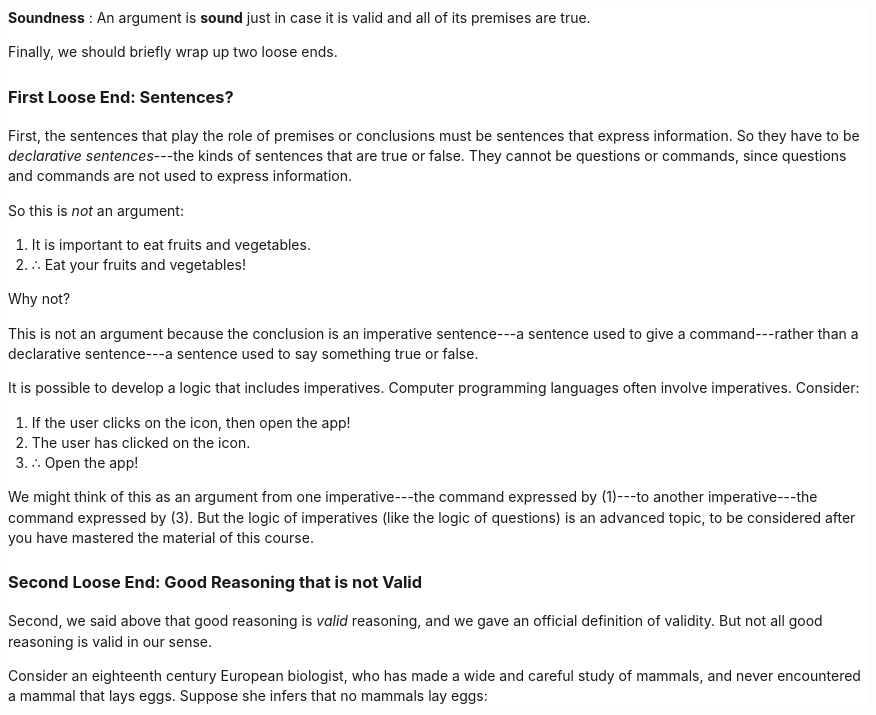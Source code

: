 **Soundness**
:   An argument is **sound** just in case it is valid and all of its
    premises are true.

</div>

Finally, we should briefly wrap up two loose ends.

### First Loose End: Sentences?

First, the sentences that play the role of premises or conclusions must
be sentences that express information. So they have to be *declarative
sentences*---the kinds of sentences that are true or false. They cannot
be questions or commands, since questions and commands are not used to
express information.

So this is *not* an argument:

1.  It is important to eat fruits and vegetables.
2.  ∴ Eat your fruits and vegetables!

Why not?

<div class="answers">

This is not an argument because the conclusion is an imperative
sentence---a sentence used to give a command---rather than a declarative
sentence---a sentence used to say something true or false.

It is possible to develop a logic that includes imperatives. Computer
programming languages often involve imperatives. Consider:

1.  If the user clicks on the icon, then open the app!
2.  The user has clicked on the icon.
3.  ∴ Open the app!

We might think of this as an argument from one imperative---the command
expressed by (1)---to another imperative---the command expressed by (3).
But the logic of imperatives (like the logic of questions) is an
advanced topic, to be considered after you have mastered the material of
this course.

</div>

### Second Loose End: Good Reasoning that is not Valid

Second, we said above that good reasoning is *valid* reasoning, and we
gave an official definition of validity. But not all good reasoning is
valid in our sense.

Consider an eighteenth century European biologist, who has made a wide
and careful study of mammals, and never encountered a mammal that lays
eggs. Suppose she infers that no mammals lay eggs:

<?xml version="1.0" encoding="UTF-8" standalone="no"?>
<!DOCTYPE svg PUBLIC "-//W3C//DTD SVG 1.1//EN"
 "http://www.w3.org/Graphics/SVG/1.1/DTD/svg11.dtd">
